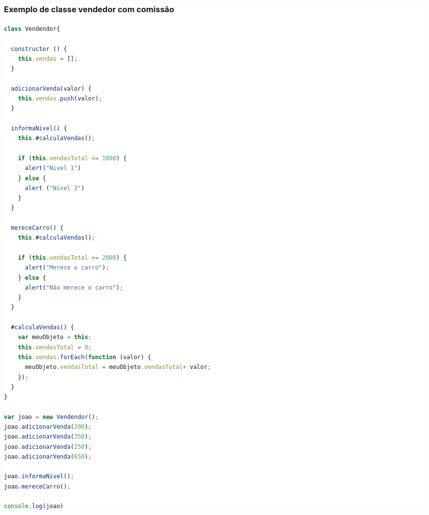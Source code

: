 ### Exemplo de classe vendedor com comissão
````js
class Vendendor{
  
  constructor () {
    this.vendas = [];
  }
  
  adicionarVenda(valor) {
    this.vendas.push(valor);
  }
  
  informaNivel() {
    this.#calculaVendas();
    
    if (this.vendasTotal <= 1000) {
      alert("Nivel 1")
    } else {
      alert ("Nivel 2")
    }
  }
  
  mereceCarro() {
    this.#calculaVendas();
    
    if (this.vendasTotal >= 2000) {
      alert("Merece o carro");
    } else {
      alert("Não merece o carro");
    }
  }
  
  #calculaVendas() {
    var meuObjeto = this;
    this.vendasTotal = 0;
    this.vendas.forEach(function (valor) {
      meuObjeto.vendasTotal = meuObjeto.vendasTotal+ valor;
    });   
  }
}

var joao = new Vendendor();
joao.adicionarVenda(200);
joao.adicionarVenda(350);
joao.adicionarVenda(250);
joao.adicionarVenda(650);

joao.informaNivel();
joao.mereceCarro();

console.log(joao)
````

